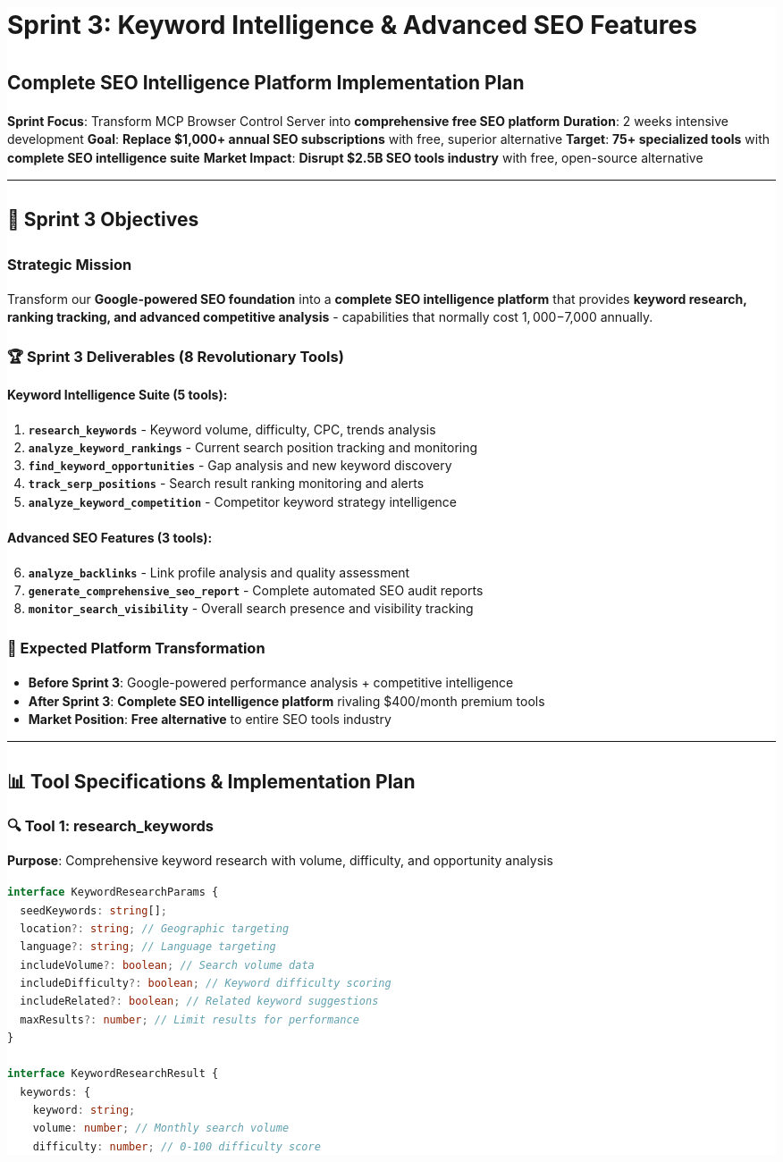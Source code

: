 # Sprint 3: Keyword Intelligence & Advanced SEO Features
## Complete SEO Intelligence Platform Implementation Plan

**Sprint Focus**: Transform MCP Browser Control Server into **comprehensive free SEO platform**
**Duration**: 2 weeks intensive development
**Goal**: **Replace $1,000+ annual SEO subscriptions** with free, superior alternative
**Target**: **75+ specialized tools** with **complete SEO intelligence suite**
**Market Impact**: **Disrupt $2.5B SEO tools industry** with free, open-source alternative

---

## 🎯 Sprint 3 Objectives

### **Strategic Mission**
Transform our **Google-powered SEO foundation** into a **complete SEO intelligence platform** that provides **keyword research, ranking tracking, and advanced competitive analysis** - capabilities that normally cost $1,000-$7,000 annually.

### **🏆 Sprint 3 Deliverables (8 Revolutionary Tools)**

#### **Keyword Intelligence Suite (5 tools):**
1. **`research_keywords`** - Keyword volume, difficulty, CPC, trends analysis
2. **`analyze_keyword_rankings`** - Current search position tracking and monitoring
3. **`find_keyword_opportunities`** - Gap analysis and new keyword discovery
4. **`track_serp_positions`** - Search result ranking monitoring and alerts
5. **`analyze_keyword_competition`** - Competitor keyword strategy intelligence

#### **Advanced SEO Features (3 tools):**
6. **`analyze_backlinks`** - Link profile analysis and quality assessment
7. **`generate_comprehensive_seo_report`** - Complete automated SEO audit reports
8. **`monitor_search_visibility`** - Overall search presence and visibility tracking

### **🚀 Expected Platform Transformation**
- **Before Sprint 3**: Google-powered performance analysis + competitive intelligence
- **After Sprint 3**: **Complete SEO intelligence platform** rivaling $400/month premium tools
- **Market Position**: **Free alternative** to entire SEO tools industry

---

## 📊 **Tool Specifications & Implementation Plan**

### **🔍 Tool 1: research_keywords**
**Purpose**: Comprehensive keyword research with volume, difficulty, and opportunity analysis

```typescript
interface KeywordResearchParams {
  seedKeywords: string[];
  location?: string; // Geographic targeting
  language?: string; // Language targeting
  includeVolume?: boolean; // Search volume data
  includeDifficulty?: boolean; // Keyword difficulty scoring
  includeRelated?: boolean; // Related keyword suggestions
  maxResults?: number; // Limit results for performance
}

interface KeywordResearchResult {
  keywords: {
    keyword: string;
    volume: number; // Monthly search volume
    difficulty: number; // 0-100 difficulty score
```